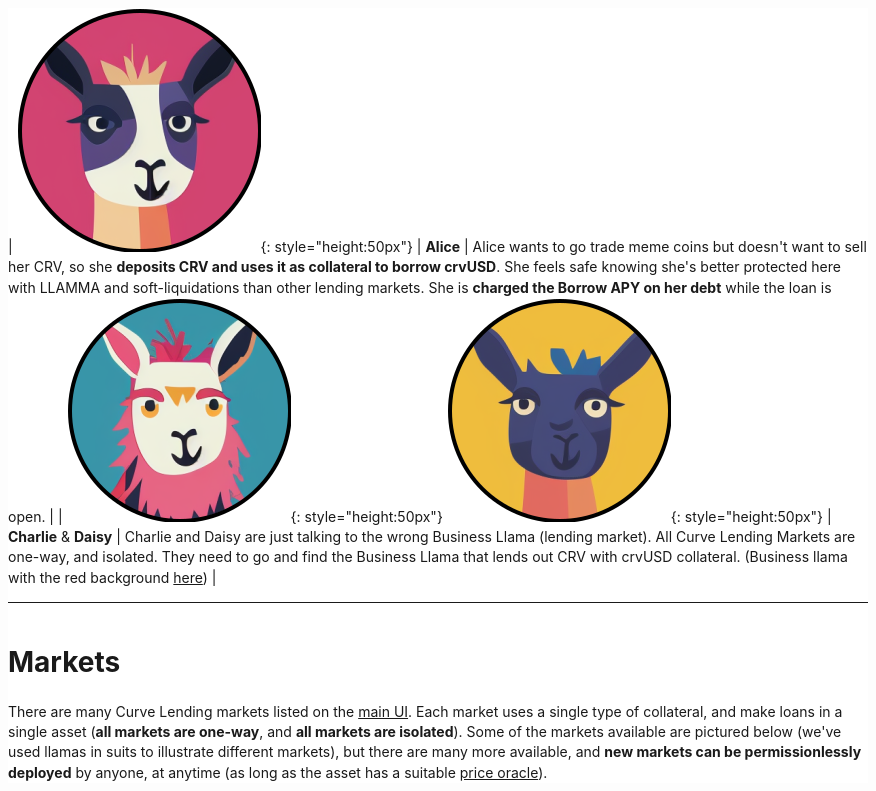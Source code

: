 | ![Alice](../images/lending/alice_head.svg){: style="height:50px"} | **Alice** | Alice wants to go trade meme coins but doesn't want to sell her CRV, so she **deposits CRV and uses it as collateral to borrow crvUSD**.  She feels safe knowing she's better protected here with LLAMMA and soft-liquidations than other lending markets.  She is **charged the Borrow APY on her debt** while the loan is open.  |
| ![Charlie](../images/lending/charlie_head.svg){: style="height:50px"} ![Daisy](../images/lending/daisy_head.svg){: style="height:50px"} | **Charlie** & **Daisy** | Charlie and Daisy are just talking to the wrong Business Llama (lending market).  All Curve Lending Markets are one-way, and isolated. They need to go and find the Business Llama that lends out CRV with crvUSD collateral. (Business llama with the red background [here](#markets)) |


---


# **Markets**

There are many Curve Lending markets listed on the [main UI](https://curve.finance/lend/ethereum/markets).  Each market uses a single type of collateral, and make loans in a single asset (**all markets are one-way**, and **all markets are isolated**).  Some of the markets available are pictured below (we've used llamas in suits to illustrate different markets), but there are many more available, and **new markets can be permissionlessly deployed** by anyone, at anytime (as long as the asset has a suitable [price oracle](https://docs.curve.finance/stableswap-exchange/stableswap-ng/pools/oracles/)).
